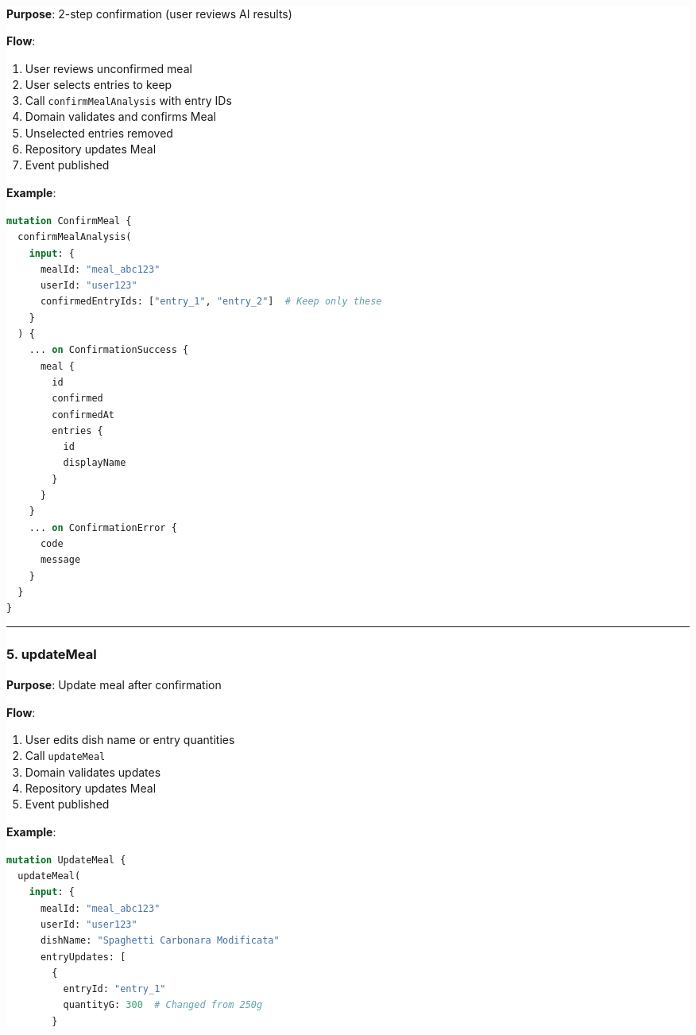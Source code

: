 **Purpose**: 2-step confirmation (user reviews AI results)

**Flow**:
1. User reviews unconfirmed meal
2. User selects entries to keep
3. Call `confirmMealAnalysis` with entry IDs
4. Domain validates and confirms Meal
5. Unselected entries removed
6. Repository updates Meal
7. Event published

**Example**:
```graphql
mutation ConfirmMeal {
  confirmMealAnalysis(
    input: {
      mealId: "meal_abc123"
      userId: "user123"
      confirmedEntryIds: ["entry_1", "entry_2"]  # Keep only these
    }
  ) {
    ... on ConfirmationSuccess {
      meal {
        id
        confirmed
        confirmedAt
        entries {
          id
          displayName
        }
      }
    }
    ... on ConfirmationError {
      code
      message
    }
  }
}
```

---

### 5. updateMeal

**Purpose**: Update meal after confirmation

**Flow**:
1. User edits dish name or entry quantities
2. Call `updateMeal`
3. Domain validates updates
4. Repository updates Meal
5. Event published

**Example**:
```graphql
mutation UpdateMeal {
  updateMeal(
    input: {
      mealId: "meal_abc123"
      userId: "user123"
      dishName: "Spaghetti Carbonara Modificata"
      entryUpdates: [
        {
          entryId: "entry_1"
          quantityG: 300  # Changed from 250g
        }
```